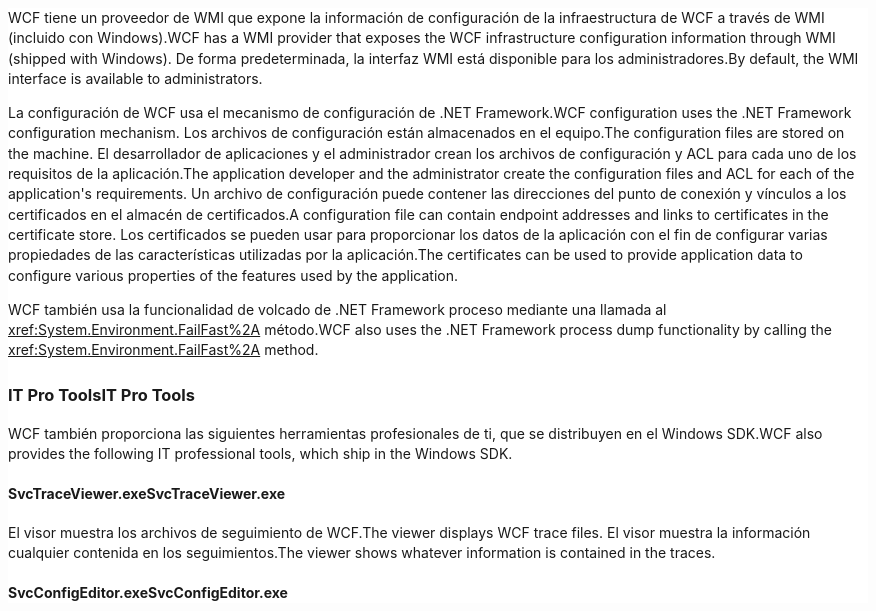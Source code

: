  <span data-ttu-id="aa095-316">WCF tiene un proveedor de WMI que expone la información de configuración de la infraestructura de WCF a través de WMI (incluido con Windows).</span><span class="sxs-lookup"><span data-stu-id="aa095-316">WCF has a WMI provider that exposes the WCF infrastructure configuration information through WMI (shipped with Windows).</span></span> <span data-ttu-id="aa095-317">De forma predeterminada, la interfaz WMI está disponible para los administradores.</span><span class="sxs-lookup"><span data-stu-id="aa095-317">By default, the WMI interface is available to administrators.</span></span>  
  
 <span data-ttu-id="aa095-318">La configuración de WCF usa el mecanismo de configuración de .NET Framework.</span><span class="sxs-lookup"><span data-stu-id="aa095-318">WCF configuration uses the .NET Framework configuration mechanism.</span></span> <span data-ttu-id="aa095-319">Los archivos de configuración están almacenados en el equipo.</span><span class="sxs-lookup"><span data-stu-id="aa095-319">The configuration files are stored on the machine.</span></span> <span data-ttu-id="aa095-320">El desarrollador de aplicaciones y el administrador crean los archivos de configuración y ACL para cada uno de los requisitos de la aplicación.</span><span class="sxs-lookup"><span data-stu-id="aa095-320">The application developer and the administrator create the configuration files and ACL for each of the application's requirements.</span></span> <span data-ttu-id="aa095-321">Un archivo de configuración puede contener las direcciones del punto de conexión y vínculos a los certificados en el almacén de certificados.</span><span class="sxs-lookup"><span data-stu-id="aa095-321">A configuration file can contain endpoint addresses and links to certificates in the certificate store.</span></span> <span data-ttu-id="aa095-322">Los certificados se pueden usar para proporcionar los datos de la aplicación con el fin de configurar varias propiedades de las características utilizadas por la aplicación.</span><span class="sxs-lookup"><span data-stu-id="aa095-322">The certificates can be used to provide application data to configure various properties of the features used by the application.</span></span>  
  
 <span data-ttu-id="aa095-323">WCF también usa la funcionalidad de volcado de .NET Framework proceso mediante una llamada al <xref:System.Environment.FailFast%2A> método.</span><span class="sxs-lookup"><span data-stu-id="aa095-323">WCF also uses the .NET Framework process dump functionality by calling the <xref:System.Environment.FailFast%2A> method.</span></span>  
  
### <a name="it-pro-tools"></a><span data-ttu-id="aa095-324">IT Pro Tools</span><span class="sxs-lookup"><span data-stu-id="aa095-324">IT Pro Tools</span></span>  

 <span data-ttu-id="aa095-325">WCF también proporciona las siguientes herramientas profesionales de ti, que se distribuyen en el Windows SDK.</span><span class="sxs-lookup"><span data-stu-id="aa095-325">WCF also provides the following IT professional tools, which ship in the Windows SDK.</span></span>  
  
#### <a name="svctraceviewerexe"></a><span data-ttu-id="aa095-326">SvcTraceViewer.exe</span><span class="sxs-lookup"><span data-stu-id="aa095-326">SvcTraceViewer.exe</span></span>  

 <span data-ttu-id="aa095-327">El visor muestra los archivos de seguimiento de WCF.</span><span class="sxs-lookup"><span data-stu-id="aa095-327">The viewer displays WCF trace files.</span></span> <span data-ttu-id="aa095-328">El visor muestra la información cualquier contenida en los seguimientos.</span><span class="sxs-lookup"><span data-stu-id="aa095-328">The viewer shows whatever information is contained in the traces.</span></span>  
  
#### <a name="svcconfigeditorexe"></a><span data-ttu-id="aa095-329">SvcConfigEditor.exe</span><span class="sxs-lookup"><span data-stu-id="aa095-329">SvcConfigEditor.exe</span></span>  
